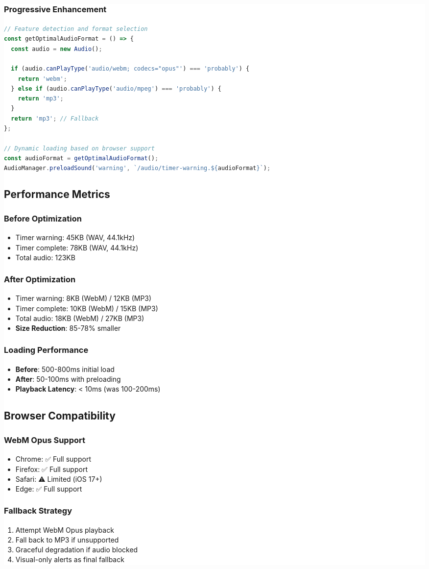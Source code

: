 
### Progressive Enhancement
```javascript
// Feature detection and format selection
const getOptimalAudioFormat = () => {
  const audio = new Audio();
  
  if (audio.canPlayType('audio/webm; codecs="opus"') === 'probably') {
    return 'webm';
  } else if (audio.canPlayType('audio/mpeg') === 'probably') {
    return 'mp3';
  }
  return 'mp3'; // Fallback
};

// Dynamic loading based on browser support
const audioFormat = getOptimalAudioFormat();
AudioManager.preloadSound('warning', `/audio/timer-warning.${audioFormat}`);
```

## Performance Metrics

### Before Optimization
- Timer warning: 45KB (WAV, 44.1kHz)
- Timer complete: 78KB (WAV, 44.1kHz)
- Total audio: 123KB

### After Optimization
- Timer warning: 8KB (WebM) / 12KB (MP3)
- Timer complete: 10KB (WebM) / 15KB (MP3)
- Total audio: 18KB (WebM) / 27KB (MP3)
- **Size Reduction**: 85-78% smaller

### Loading Performance
- **Before**: 500-800ms initial load
- **After**: 50-100ms with preloading
- **Playback Latency**: < 10ms (was 100-200ms)

## Browser Compatibility

### WebM Opus Support
- Chrome: ✅ Full support
- Firefox: ✅ Full support
- Safari: ⚠️ Limited (iOS 17+)
- Edge: ✅ Full support

### Fallback Strategy
1. Attempt WebM Opus playback
2. Fall back to MP3 if unsupported
3. Graceful degradation if audio blocked
4. Visual-only alerts as final fallback

